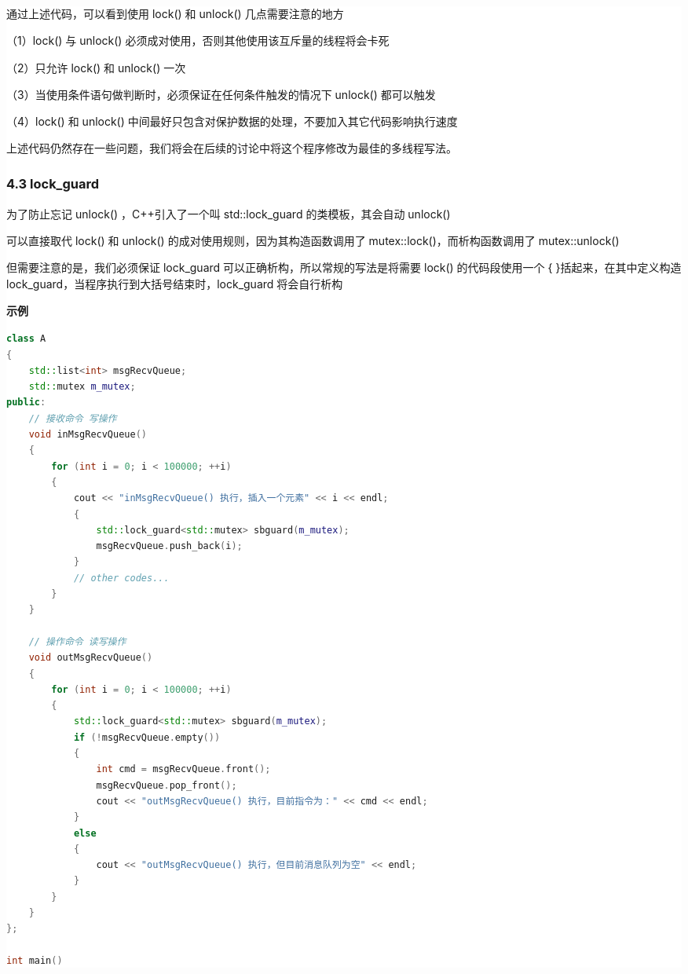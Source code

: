 

通过上述代码，可以看到使用 lock() 和 unlock() 几点需要注意的地方

（1）lock() 与 unlock() 必须成对使用，否则其他使用该互斥量的线程将会卡死

（2）只允许 lock() 和 unlock() 一次

（3）当使用条件语句做判断时，必须保证在任何条件触发的情况下 unlock() 都可以触发

（4）lock() 和 unlock() 中间最好只包含对保护数据的处理，不要加入其它代码影响执行速度



上述代码仍然存在一些问题，我们将会在后续的讨论中将这个程序修改为最佳的多线程写法。



### 4.3 lock_guard

为了防止忘记 unlock() ，C++引入了一个叫 std::lock_guard 的类模板，其会自动 unlock()

可以直接取代 lock() 和 unlock() 的成对使用规则，因为其构造函数调用了 mutex::lock()，而析构函数调用了 mutex::unlock()

但需要注意的是，我们必须保证 lock_guard 可以正确析构，所以常规的写法是将需要 lock() 的代码段使用一个 { }括起来，在其中定义构造 lock_guard，当程序执行到大括号结束时，lock_guard 将会自行析构



**示例**

```c++
class A
{
	std::list<int> msgRecvQueue;
	std::mutex m_mutex;
public:
	// 接收命令 写操作
	void inMsgRecvQueue()
	{
		for (int i = 0; i < 100000; ++i)
		{
			cout << "inMsgRecvQueue() 执行，插入一个元素" << i << endl;
			{
				std::lock_guard<std::mutex> sbguard(m_mutex);
				msgRecvQueue.push_back(i);
			}
			// other codes...
		}
	}

	// 操作命令 读写操作
	void outMsgRecvQueue()
	{
		for (int i = 0; i < 100000; ++i)
		{
			std::lock_guard<std::mutex> sbguard(m_mutex);
			if (!msgRecvQueue.empty())
			{
				int cmd = msgRecvQueue.front();
				msgRecvQueue.pop_front();
				cout << "outMsgRecvQueue() 执行，目前指令为：" << cmd << endl;
			}
			else
			{
				cout << "outMsgRecvQueue() 执行，但目前消息队列为空" << endl;
			}
		}
	}
};

int main()
```